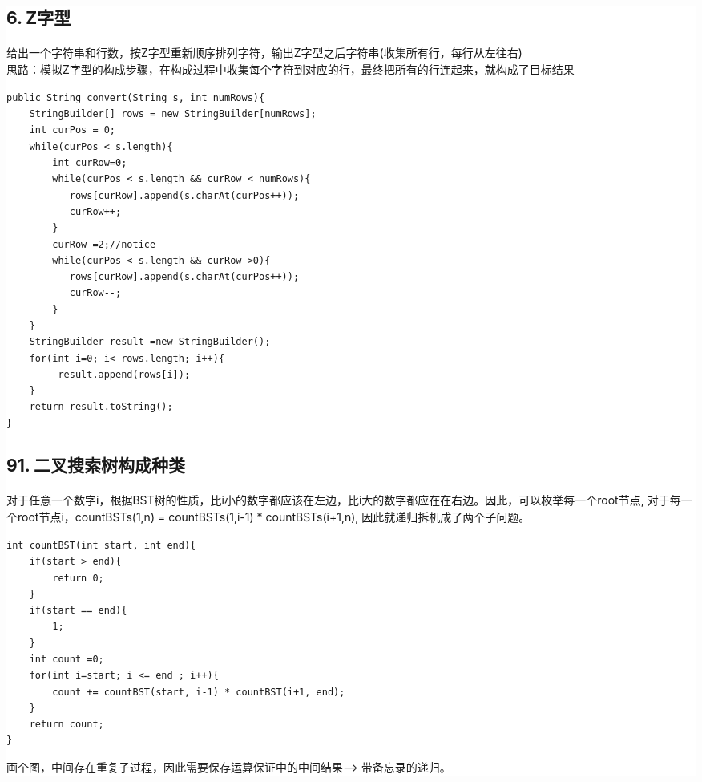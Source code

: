 ## 6. Z字型
给出一个字符串和行数，按Z字型重新顺序排列字符，输出Z字型之后字符串(收集所有行，每行从左往右) <br>
思路：模拟Z字型的构成步骤，在构成过程中收集每个字符到对应的行，最终把所有的行连起来，就构成了目标结果 <br>
```text
public String convert(String s, int numRows){
    StringBuilder[] rows = new StringBuilder[numRows];
    int curPos = 0;
    while(curPos < s.length){
        int curRow=0;
        while(curPos < s.length && curRow < numRows){
           rows[curRow].append(s.charAt(curPos++));
           curRow++; 
        }
        curRow-=2;//notice
        while(curPos < s.length && curRow >0){
           rows[curRow].append(s.charAt(curPos++));
           curRow--;  
        }
    }
    StringBuilder result =new StringBuilder();
    for(int i=0; i< rows.length; i++){
         result.append(rows[i]);
    }
    return result.toString();
}
```
## 91. 二叉搜索树构成种类
对于任意一个数字i，根据BST树的性质，比i小的数字都应该在左边，比i大的数字都应在在右边。因此，可以枚举每一个root节点, 对于每一个root节点i，countBSTs(1,n) = countBSTs(1,i-1) * countBSTs(i+1,n), 因此就递归拆机成了两个子问题。
```text
int countBST(int start, int end){
    if(start > end){
        return 0;
    }
    if(start == end){
        1;
    }
    int count =0;
    for(int i=start; i <= end ; i++){
        count += countBST(start, i-1) * countBST(i+1, end);
    }
    return count;
}
```
画个图，中间存在重复子过程，因此需要保存运算保证中的中间结果--> 带备忘录的递归。

